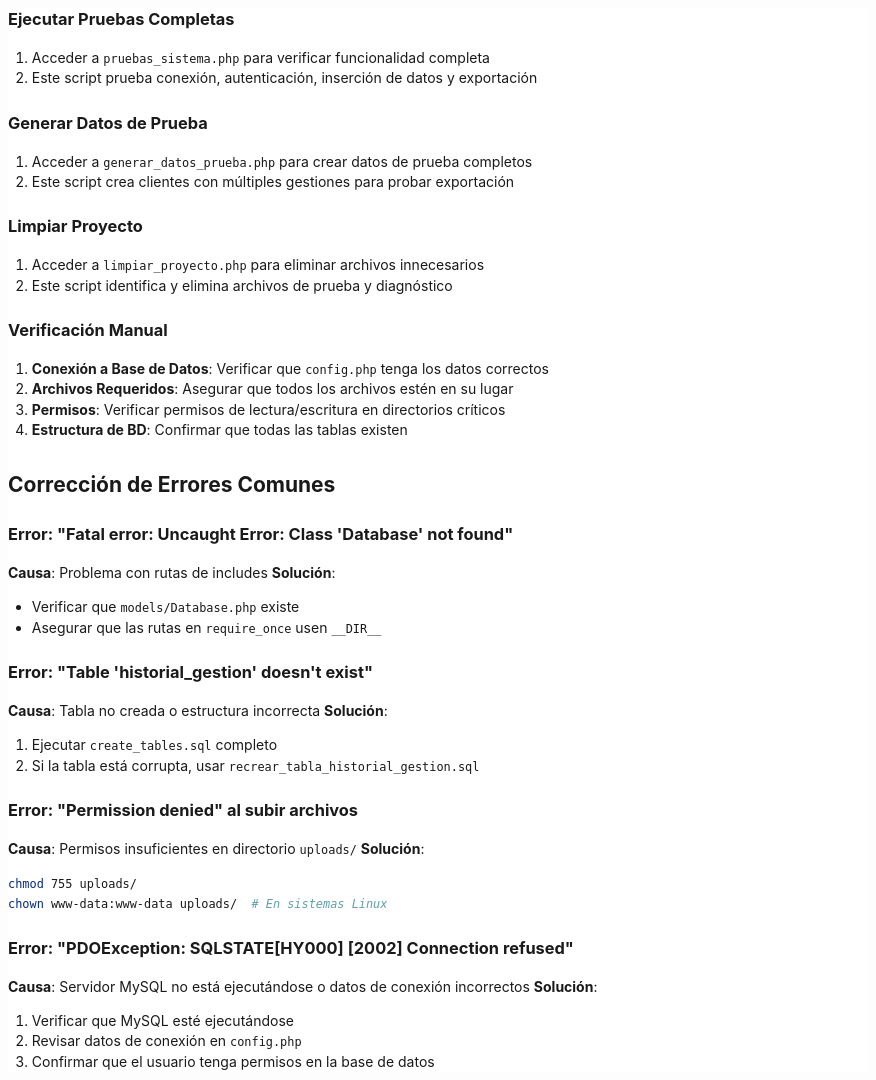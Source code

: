 ### Ejecutar Pruebas Completas
1. Acceder a `pruebas_sistema.php` para verificar funcionalidad completa
2. Este script prueba conexión, autenticación, inserción de datos y exportación

### Generar Datos de Prueba
1. Acceder a `generar_datos_prueba.php` para crear datos de prueba completos
2. Este script crea clientes con múltiples gestiones para probar exportación

### Limpiar Proyecto
1. Acceder a `limpiar_proyecto.php` para eliminar archivos innecesarios
2. Este script identifica y elimina archivos de prueba y diagnóstico

### Verificación Manual
1. **Conexión a Base de Datos**: Verificar que `config.php` tenga los datos correctos
2. **Archivos Requeridos**: Asegurar que todos los archivos estén en su lugar
3. **Permisos**: Verificar permisos de lectura/escritura en directorios críticos
4. **Estructura de BD**: Confirmar que todas las tablas existen

## Corrección de Errores Comunes

### Error: "Fatal error: Uncaught Error: Class 'Database' not found"
**Causa**: Problema con rutas de includes
**Solución**: 
- Verificar que `models/Database.php` existe
- Asegurar que las rutas en `require_once` usen `__DIR__`

### Error: "Table 'historial_gestion' doesn't exist"
**Causa**: Tabla no creada o estructura incorrecta
**Solución**:
1. Ejecutar `create_tables.sql` completo
2. Si la tabla está corrupta, usar `recrear_tabla_historial_gestion.sql`

### Error: "Permission denied" al subir archivos
**Causa**: Permisos insuficientes en directorio `uploads/`
**Solución**:
```bash
chmod 755 uploads/
chown www-data:www-data uploads/  # En sistemas Linux
```

### Error: "PDOException: SQLSTATE[HY000] [2002] Connection refused"
**Causa**: Servidor MySQL no está ejecutándose o datos de conexión incorrectos
**Solución**:
1. Verificar que MySQL esté ejecutándose
2. Revisar datos de conexión en `config.php`
3. Confirmar que el usuario tenga permisos en la base de datos
